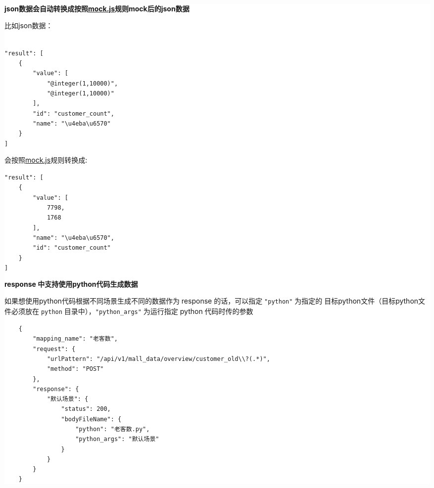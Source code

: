 **json数据会自动转换成按照[mock.js](https://github.com/nuysoft/Mock/wiki)规则mock后的json数据**

比如json数据：

```

"result": [
    {
        "value": [
            "@integer(1,10000)",
            "@integer(1,10000)"
        ],
        "id": "customer_count",
        "name": "\u4eba\u6570"
    }
]

```

会按照[mock.js](https://github.com/nuysoft/Mock/wiki)规则转换成:

```
"result": [
    {
        "value": [
            7798,
            1768
        ],
        "name": "\u4eba\u6570",
        "id": "customer_count"
    }
]

```


**response 中支持使用python代码生成数据**

如果想使用python代码根据不同场景生成不同的数据作为 response 的话，可以指定 `"python"` 为指定的 目标python文件（目标python文件必须放在 `python` 目录中），`"python_args"` 为运行指定 python 代码时传的参数

```
    {
        "mapping_name": "老客数",
        "request": {
            "urlPattern": "/api/v1/mall_data/overview/customer_old\\?(.*)",
            "method": "POST"
        },
        "response": {
            "默认场景": {
                "status": 200,
                "bodyFileName": {
                    "python": "老客数.py",
                    "python_args": "默认场景"
                }
            }
        }
    }
```
